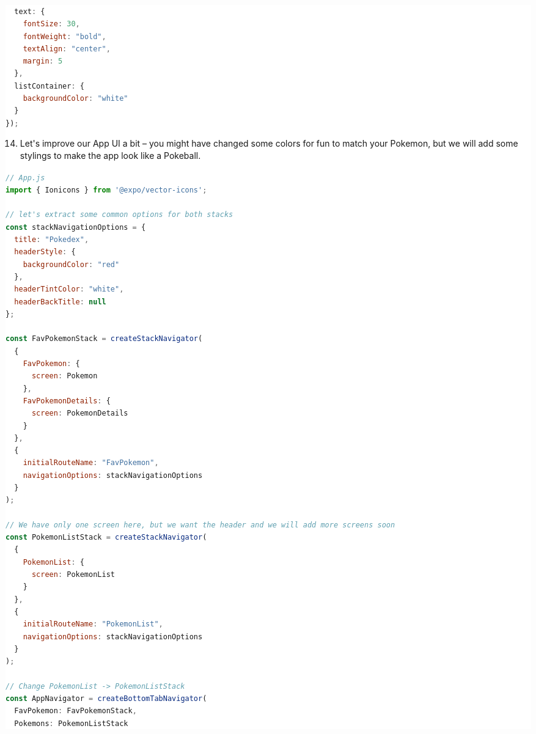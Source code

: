 ```js
  text: {
    fontSize: 30,
    fontWeight: "bold",
    textAlign: "center",
    margin: 5
  },
  listContainer: {
    backgroundColor: "white"
  }
});
```

14. Let's improve our App UI a bit – you might have changed some colors for fun to match your Pokemon, but we will add some stylings to make the app look like a Pokeball.

```js
// App.js
import { Ionicons } from '@expo/vector-icons';

// let's extract some common options for both stacks
const stackNavigationOptions = {
  title: "Pokedex",
  headerStyle: {
    backgroundColor: "red"
  },
  headerTintColor: "white",
  headerBackTitle: null
};

const FavPokemonStack = createStackNavigator(
  {
    FavPokemon: {
      screen: Pokemon
    },
    FavPokemonDetails: {
      screen: PokemonDetails
    }
  },
  {
    initialRouteName: "FavPokemon",
    navigationOptions: stackNavigationOptions
  }
);

// We have only one screen here, but we want the header and we will add more screens soon
const PokemonListStack = createStackNavigator(
  {
    PokemonList: {
      screen: PokemonList
    }
  },
  {
    initialRouteName: "PokemonList",
    navigationOptions: stackNavigationOptions
  }
);

// Change PokemonList -> PokemonListStack
const AppNavigator = createBottomTabNavigator(
  FavPokemon: FavPokemonStack,
  Pokemons: PokemonListStack
```
